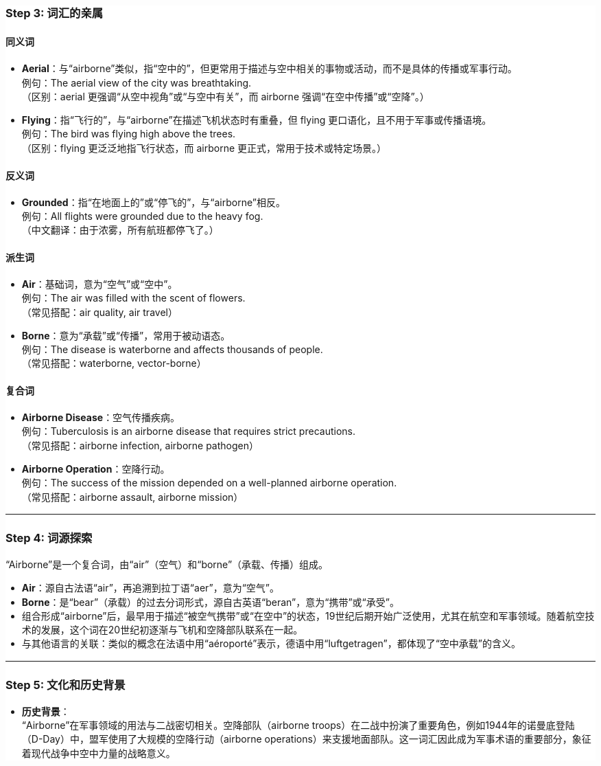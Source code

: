 
### Step 3: 词汇的亲属

#### 同义词
- **Aerial**：与“airborne”类似，指“空中的”，但更常用于描述与空中相关的事物或活动，而不是具体的传播或军事行动。  
  例句：The aerial view of the city was breathtaking.  
  （区别：aerial 更强调“从空中视角”或“与空中有关”，而 airborne 强调“在空中传播”或“空降”。）

- **Flying**：指“飞行的”，与“airborne”在描述飞机状态时有重叠，但 flying 更口语化，且不用于军事或传播语境。  
  例句：The bird was flying high above the trees.  
  （区别：flying 更泛泛地指飞行状态，而 airborne 更正式，常用于技术或特定场景。）

#### 反义词
- **Grounded**：指“在地面上的”或“停飞的”，与“airborne”相反。  
  例句：All flights were grounded due to the heavy fog.  
  （中文翻译：由于浓雾，所有航班都停飞了。）

#### 派生词
- **Air**：基础词，意为“空气”或“空中”。  
  例句：The air was filled with the scent of flowers.  
  （常见搭配：air quality, air travel）

- **Borne**：意为“承载”或“传播”，常用于被动语态。  
  例句：The disease is waterborne and affects thousands of people.  
  （常见搭配：waterborne, vector-borne）

#### 复合词
- **Airborne Disease**：空气传播疾病。  
  例句：Tuberculosis is an airborne disease that requires strict precautions.  
  （常见搭配：airborne infection, airborne pathogen）

- **Airborne Operation**：空降行动。  
  例句：The success of the mission depended on a well-planned airborne operation.  
  （常见搭配：airborne assault, airborne mission）

---

### Step 4: 词源探索

“Airborne”是一个复合词，由“air”（空气）和“borne”（承载、传播）组成。
- **Air**：源自古法语“air”，再追溯到拉丁语“aer”，意为“空气”。
- **Borne**：是“bear”（承载）的过去分词形式，源自古英语“beran”，意为“携带”或“承受”。
- 组合形成“airborne”后，最早用于描述“被空气携带”或“在空中”的状态，19世纪后期开始广泛使用，尤其在航空和军事领域。随着航空技术的发展，这个词在20世纪初逐渐与飞机和空降部队联系在一起。
- 与其他语言的关联：类似的概念在法语中用“aéroporté”表示，德语中用“luftgetragen”，都体现了“空中承载”的含义。

---

### Step 5: 文化和历史背景

- **历史背景**：  
  “Airborne”在军事领域的用法与二战密切相关。空降部队（airborne troops）在二战中扮演了重要角色，例如1944年的诺曼底登陆（D-Day）中，盟军使用了大规模的空降行动（airborne operations）来支援地面部队。这一词汇因此成为军事术语的重要部分，象征着现代战争中空中力量的战略意义。
